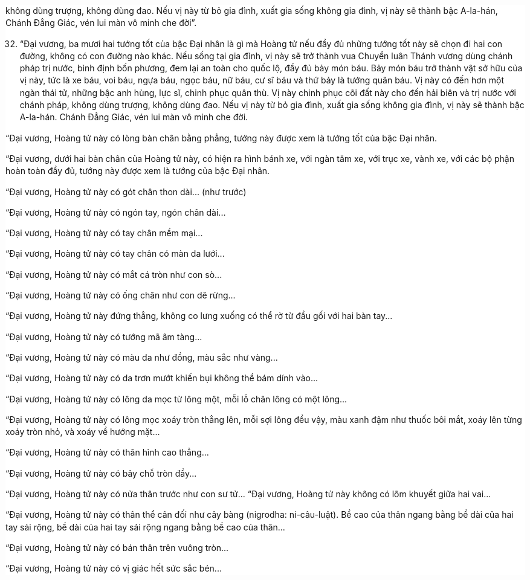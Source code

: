không dùng trượng, không dùng đao. Nếu vị này từ bỏ gia đình, xuất gia sống không gia đình, vị này sẽ
thành bậc A-la-hán, Chánh Ðẳng Giác, vén lui màn vô minh che đời”.

32. “Ðại vương, ba mươi hai tướng tốt của bậc Ðại nhân là gì mà Hoàng tử nếu đầy đủ những tướng tốt
này sẽ chọn đi hai con đường, không có con đường nào khác. Nếu sống tại gia đình, vị này sẽ trở thành
vua Chuyển luân Thánh vương dùng chánh pháp trị nước, bình định bốn phương, đem lại an toàn cho
quốc lộ, đầy đủ bảy món báu. Bảy món báu trở thành vật sở hữu của vị này, tức là xe báu, voi báu, ngựa
báu, ngọc báu, nữ báu, cư sĩ báu và thứ bảy là tướng quân báu. Vị này có đến hơn một ngàn thái tử,
những bậc anh hùng, lực sĩ, chinh phục quân thù. Vị này chinh phục cõi đất này cho đến hải biên và trị
nước với chánh pháp, không dùng trượng, không dùng đao. Nếu vị này từ bỏ gia đình, xuất gia sống
không gia đình, vị này sẽ thành bậc A-la-hán. Chánh Ðẳng Giác, vén lui màn vô minh che đời.

“Ðại vương, Hoàng tử này có lòng bàn chân bằng phẳng, tướng này được xem là tướng tốt của bậc Ðại
nhân.

“Ðại vương, dưới hai bàn chân của Hoàng tử này, có hiện ra hình bánh xe, với ngàn tăm xe, với trục xe,
vành xe, với các bộ phận hoàn toàn đầy đủ, tướng này được xem là tướng của bậc Ðại nhân.

“Ðại vương, Hoàng tử này có gót chân thon dài... (như trước)

“Ðại vương, Hoàng tử này có ngón tay, ngón chân dài...

“Ðại vương, Hoàng tử này có tay chân mềm mại...

“Ðại vương, Hoàng tử này có tay chân có màn da lưới...

“Ðại vương, Hoàng tử này có mắt cá tròn như con sò...

“Ðại vương, Hoàng tử này có ống chân như con dê rừng...

“Ðại vương, Hoàng tử này đứng thẳng, không co lưng xuống có thể rờ từ đầu gối với hai bàn tay...

“Ðại vương, Hoàng tử này có tướng mã âm tàng...

“Ðại vương, Hoàng tử này có màu da như đồng, màu sắc như vàng...

“Ðại vương, Hoàng tử này có da trơn mướt khiến bụi không thể bám dính vào...

“Ðại vương, Hoàng tử này có lông da mọc từ lông một, mỗi lỗ chân lông có một lông...

“Ðại vương, Hoàng tử này có lông mọc xoáy tròn thẳng lên, mỗi sợi lông đều vậy, màu xanh đậm như
thuốc bôi mắt, xoáy lên từng xoáy tròn nhỏ, và xoáy về hướng mặt...

“Ðại vương, Hoàng tử này có thân hình cao thẳng...

“Ðại vương, Hoàng tử này có bảy chỗ tròn đầy...

“Ðại vương, Hoàng tử này có nửa thân trước như con sư tử...
“Ðại vương, Hoàng tử này không có lõm khuyết giữa hai vai...

“Ðại vương, Hoàng tử này có thân thể cân đối như cây bàng (nigrodha: ni-câu-luật). Bề cao của thân
ngang bằng bề dài của hai tay sải rộng, bề dài của hai tay sải rộng ngang bằng bề cao của thân...

“Ðại vương, Hoàng tử này có bán thân trên vuông tròn...

“Ðại vương, Hoàng tử này có vị giác hết sức sắc bén...
